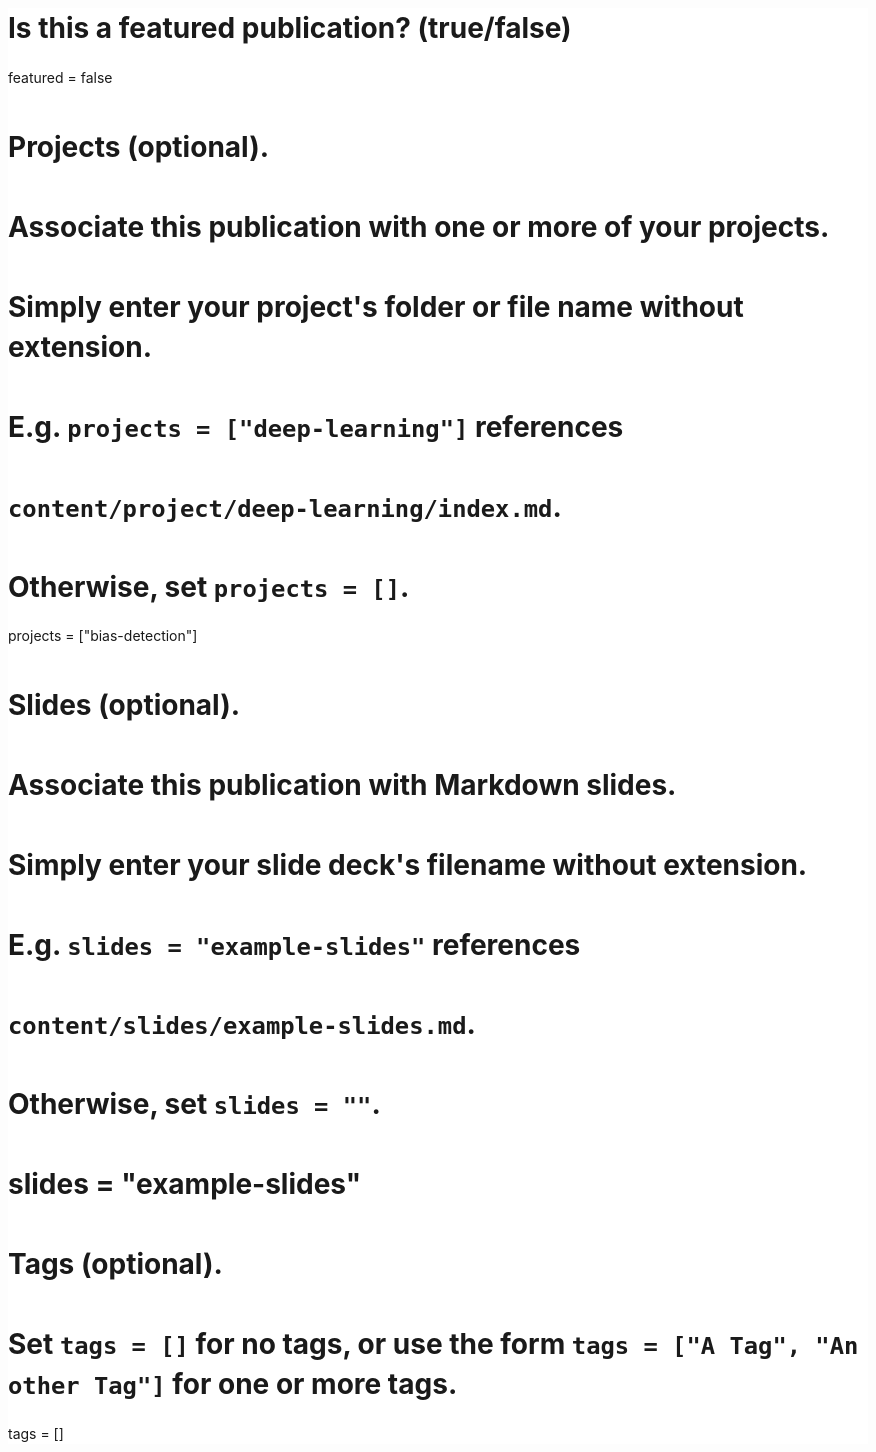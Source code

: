 # Is this a featured publication? (true/false)
featured = false

# Projects (optional).
#   Associate this publication with one or more of your projects.
#   Simply enter your project's folder or file name without extension.
#   E.g. `projects = ["deep-learning"]` references 
#   `content/project/deep-learning/index.md`.
#   Otherwise, set `projects = []`.
projects = ["bias-detection"]

# Slides (optional).
#   Associate this publication with Markdown slides.
#   Simply enter your slide deck's filename without extension.
#   E.g. `slides = "example-slides"` references 
#   `content/slides/example-slides.md`.
#   Otherwise, set `slides = ""`.
# slides = "example-slides"

# Tags (optional).
#   Set `tags = []` for no tags, or use the form `tags = ["A Tag", "Another Tag"]` for one or more tags.
tags = []
